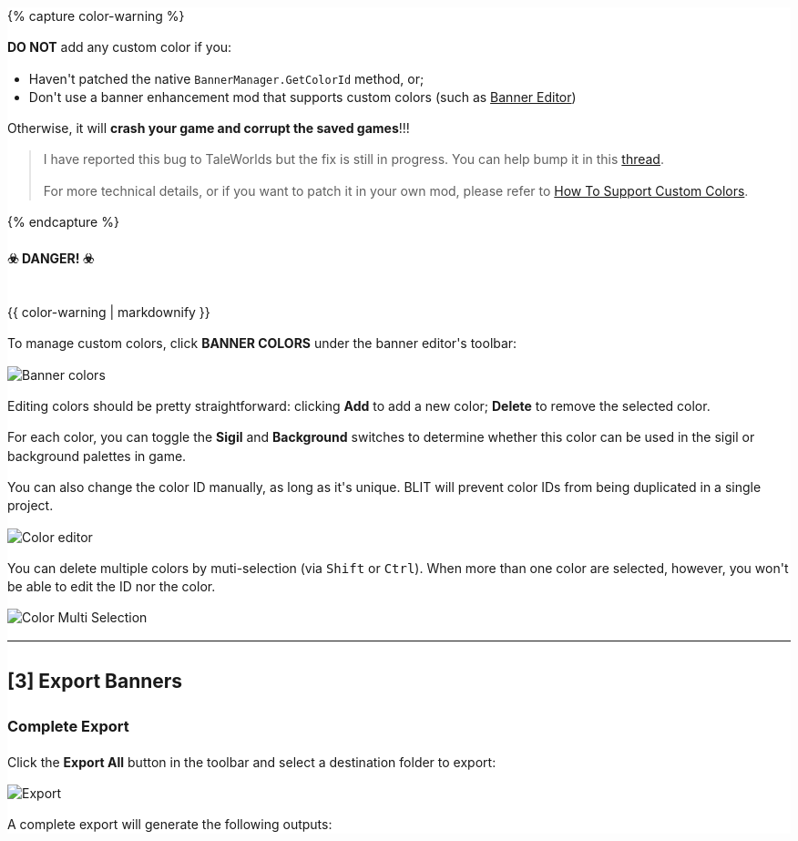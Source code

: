 {% capture color-warning %}

**DO NOT** add any custom color if you:

- Haven't patched the native `BannerManager.GetColorId` method, or;
- Don't use a banner enhancement mod that supports custom colors (such as [Banner Editor](https://www.nexusmods.com/mountandblade2bannerlord/mods/4944))

Otherwise, it will **crash your game and corrupt the saved games**!!!

> I have reported this bug to TaleWorlds but the fix is still in progress.
You can help bump it in this [thread](https://forums.taleworlds.com/index.php?threads/game-crash-if-banner-color-ids-are-not-continuous-from-194.459436/).
>
> For more technical details, or if you want to patch it in your own mod, please refer to [How To Support Custom Colors](/how-to-support-custom-colors).

{% endcapture %}

<div class="notice--danger">
  <h4 class="text-center">☣️ DANGER! ☣️</h4><br />
  {{ color-warning | markdownify }}
</div>

To manage custom colors, click **BANNER COLORS** under the banner editor's toolbar:

![Banner colors](/assets/images/banner-editor-tutorial/banner-5-goto-colors.png)

Editing colors should be pretty straightforward: clicking **Add** to add a new color; **Delete** to remove the selected color.

For each color, you can toggle the **Sigil** and **Background** switches to determine whether this color can be used in the sigil or background palettes in game.

You can also change the color ID manually, as long as it's unique. BLIT will prevent color IDs from being duplicated in a single project.

![Color editor](/assets/images/banner-editor-tutorial/banner-6-color-editor.png)

You can delete multiple colors by muti-selection (via <kbd>Shift</kbd> or <kbd>Ctrl</kbd>). When more than one color are selected, however, you won't be able to edit the ID nor the color.

![Color Multi Selection](/assets/images/banner-editor-tutorial/banner-9-multi-colors.png)

---

## [3] Export Banners

### Complete Export

Click the **Export All** button in the toolbar and select a destination folder to export:

![Export](/assets/images/banner-editor-tutorial/banner-7-export-toolbar.png)

A complete export will generate the following outputs:

